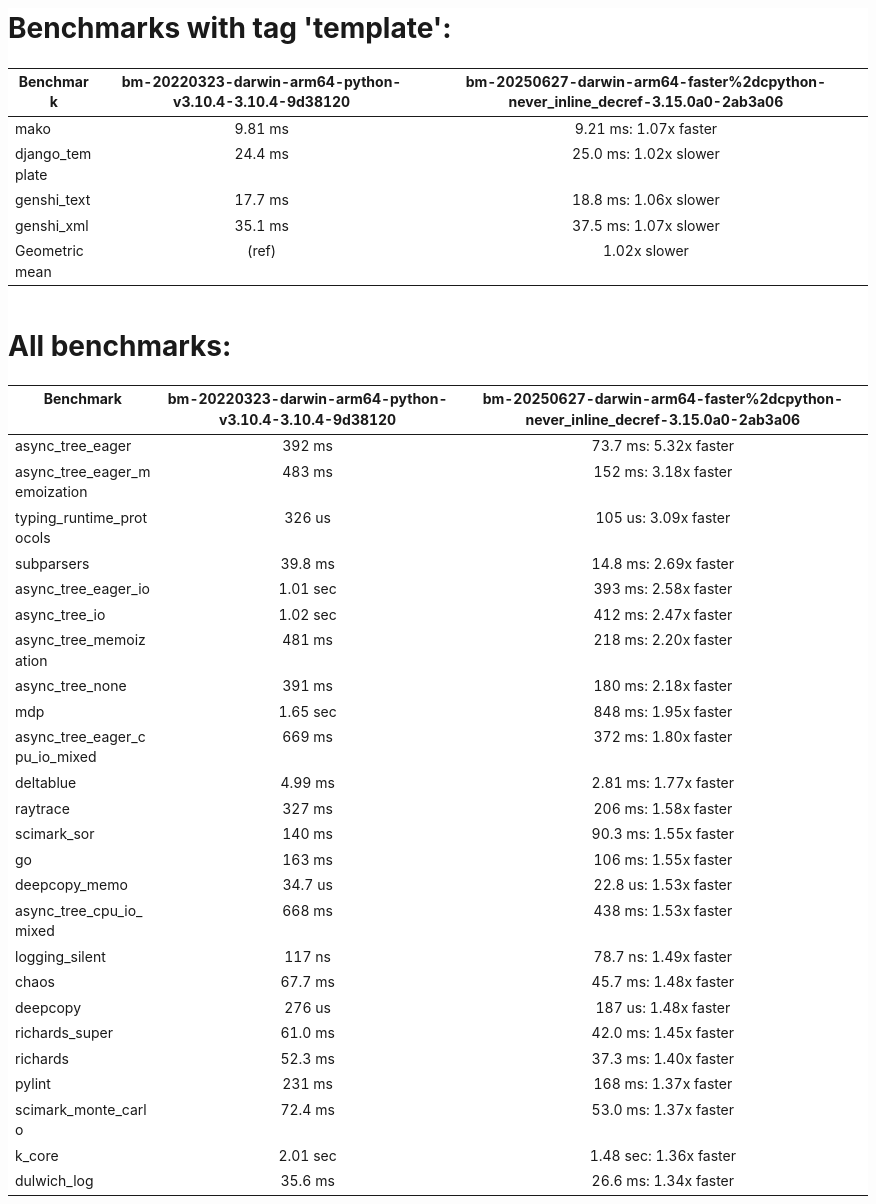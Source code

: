 Benchmarks with tag 'template':
===============================

| Benchmark       | bm-20220323-darwin-arm64-python-v3.10.4-3.10.4-9d38120 | bm-20250627-darwin-arm64-faster%2dcpython-never_inline_decref-3.15.0a0-2ab3a06 |
|-----------------|:------------------------------------------------------:|:------------------------------------------------------------------------------:|
| mako            | 9.81 ms                                                | 9.21 ms: 1.07x faster                                                          |
| django_template | 24.4 ms                                                | 25.0 ms: 1.02x slower                                                          |
| genshi_text     | 17.7 ms                                                | 18.8 ms: 1.06x slower                                                          |
| genshi_xml      | 35.1 ms                                                | 37.5 ms: 1.07x slower                                                          |
| Geometric mean  | (ref)                                                  | 1.02x slower                                                                   |

All benchmarks:
===============

| Benchmark                     | bm-20220323-darwin-arm64-python-v3.10.4-3.10.4-9d38120 | bm-20250627-darwin-arm64-faster%2dcpython-never_inline_decref-3.15.0a0-2ab3a06 |
|-------------------------------|:------------------------------------------------------:|:------------------------------------------------------------------------------:|
| async_tree_eager              | 392 ms                                                 | 73.7 ms: 5.32x faster                                                          |
| async_tree_eager_memoization  | 483 ms                                                 | 152 ms: 3.18x faster                                                           |
| typing_runtime_protocols      | 326 us                                                 | 105 us: 3.09x faster                                                           |
| subparsers                    | 39.8 ms                                                | 14.8 ms: 2.69x faster                                                          |
| async_tree_eager_io           | 1.01 sec                                               | 393 ms: 2.58x faster                                                           |
| async_tree_io                 | 1.02 sec                                               | 412 ms: 2.47x faster                                                           |
| async_tree_memoization        | 481 ms                                                 | 218 ms: 2.20x faster                                                           |
| async_tree_none               | 391 ms                                                 | 180 ms: 2.18x faster                                                           |
| mdp                           | 1.65 sec                                               | 848 ms: 1.95x faster                                                           |
| async_tree_eager_cpu_io_mixed | 669 ms                                                 | 372 ms: 1.80x faster                                                           |
| deltablue                     | 4.99 ms                                                | 2.81 ms: 1.77x faster                                                          |
| raytrace                      | 327 ms                                                 | 206 ms: 1.58x faster                                                           |
| scimark_sor                   | 140 ms                                                 | 90.3 ms: 1.55x faster                                                          |
| go                            | 163 ms                                                 | 106 ms: 1.55x faster                                                           |
| deepcopy_memo                 | 34.7 us                                                | 22.8 us: 1.53x faster                                                          |
| async_tree_cpu_io_mixed       | 668 ms                                                 | 438 ms: 1.53x faster                                                           |
| logging_silent                | 117 ns                                                 | 78.7 ns: 1.49x faster                                                          |
| chaos                         | 67.7 ms                                                | 45.7 ms: 1.48x faster                                                          |
| deepcopy                      | 276 us                                                 | 187 us: 1.48x faster                                                           |
| richards_super                | 61.0 ms                                                | 42.0 ms: 1.45x faster                                                          |
| richards                      | 52.3 ms                                                | 37.3 ms: 1.40x faster                                                          |
| pylint                        | 231 ms                                                 | 168 ms: 1.37x faster                                                           |
| scimark_monte_carlo           | 72.4 ms                                                | 53.0 ms: 1.37x faster                                                          |
| k_core                        | 2.01 sec                                               | 1.48 sec: 1.36x faster                                                         |
| dulwich_log                   | 35.6 ms                                                | 26.6 ms: 1.34x faster                                                          |
